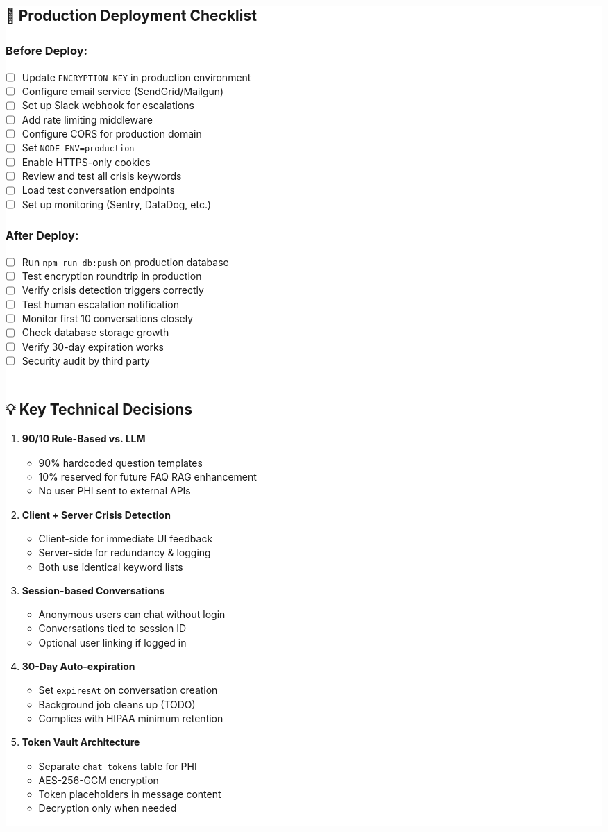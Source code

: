 
## 🚢 **Production Deployment Checklist**

### Before Deploy:
- [ ] Update `ENCRYPTION_KEY` in production environment
- [ ] Configure email service (SendGrid/Mailgun)
- [ ] Set up Slack webhook for escalations
- [ ] Add rate limiting middleware
- [ ] Configure CORS for production domain
- [ ] Set `NODE_ENV=production`
- [ ] Enable HTTPS-only cookies
- [ ] Review and test all crisis keywords
- [ ] Load test conversation endpoints
- [ ] Set up monitoring (Sentry, DataDog, etc.)

### After Deploy:
- [ ] Run `npm run db:push` on production database
- [ ] Test encryption roundtrip in production
- [ ] Verify crisis detection triggers correctly
- [ ] Test human escalation notification
- [ ] Monitor first 10 conversations closely
- [ ] Check database storage growth
- [ ] Verify 30-day expiration works
- [ ] Security audit by third party

---

## 💡 **Key Technical Decisions**

1. **90/10 Rule-Based vs. LLM**
   - 90% hardcoded question templates
   - 10% reserved for future FAQ RAG enhancement
   - No user PHI sent to external APIs

2. **Client + Server Crisis Detection**
   - Client-side for immediate UI feedback
   - Server-side for redundancy & logging
   - Both use identical keyword lists

3. **Session-based Conversations**
   - Anonymous users can chat without login
   - Conversations tied to session ID
   - Optional user linking if logged in

4. **30-Day Auto-expiration**
   - Set `expiresAt` on conversation creation
   - Background job cleans up (TODO)
   - Complies with HIPAA minimum retention

5. **Token Vault Architecture**
   - Separate `chat_tokens` table for PHI
   - AES-256-GCM encryption
   - Token placeholders in message content
   - Decryption only when needed

---